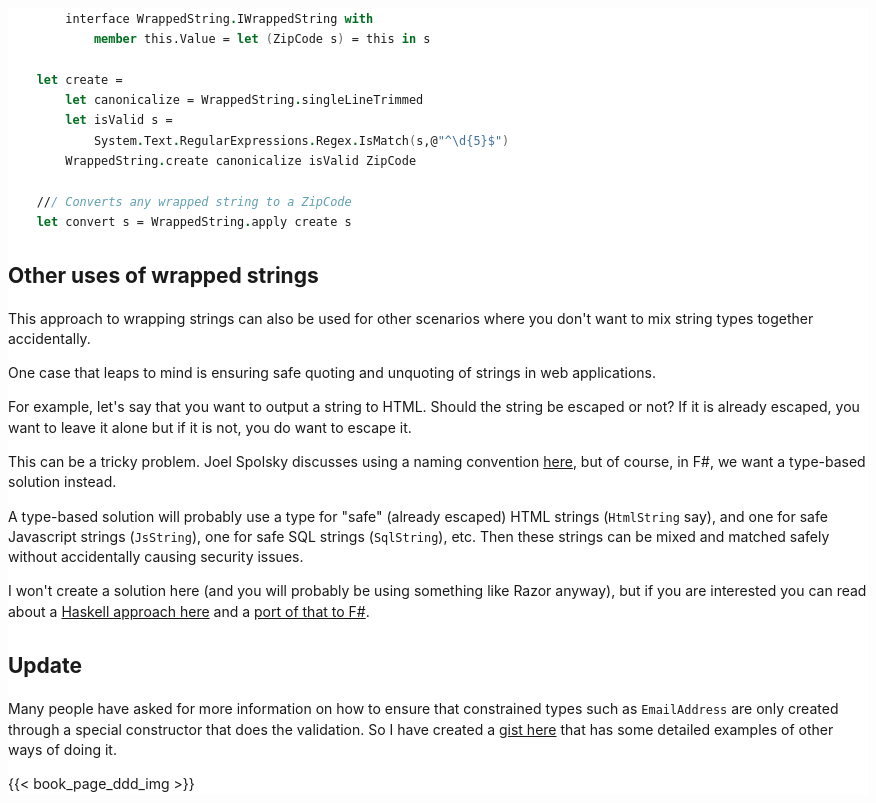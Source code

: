 ```fsharp
        interface WrappedString.IWrappedString with
            member this.Value = let (ZipCode s) = this in s

    let create =
        let canonicalize = WrappedString.singleLineTrimmed
        let isValid s =
            System.Text.RegularExpressions.Regex.IsMatch(s,@"^\d{5}$")
        WrappedString.create canonicalize isValid ZipCode

    /// Converts any wrapped string to a ZipCode
    let convert s = WrappedString.apply create s
```

## Other uses of wrapped strings

This approach to wrapping strings can also be used for other scenarios where you don't want to mix string types together accidentally.

One case that leaps to mind is ensuring safe quoting and unquoting of strings in web applications.

For example, let's say that you want to output a string to HTML.  Should the string be escaped or not?
If it is already escaped, you want to leave it alone but if it is not, you do want to escape it.

This can be a tricky problem. Joel Spolsky discusses using a naming convention [here](http://www.joelonsoftware.com/articles/Wrong.html), but of course, in F#, we want a type-based solution instead.

A type-based solution will probably use a type for "safe" (already escaped) HTML strings (`HtmlString` say), and one for safe Javascript strings (`JsString`), one for safe SQL strings (`SqlString`), etc.
Then these strings can be mixed and matched safely without accidentally causing security issues.

I won't create a solution here (and you will probably be using something like Razor anyway), but if you are interested you can read about a [Haskell approach here](http://blog.moertel.com/articles/2006/10/18/a-type-based-solution-to-the-strings-problem) and a [port of that to F#](http://stevegilham.blogspot.co.uk/2011/12/approximate-type-based-solution-to.html).


## Update ##

Many people have asked for more information on how to ensure that constrained types such as `EmailAddress` are only created through a special constructor that does the validation.
So I have created a [gist here](https://gist.github.com/swlaschin/54cfff886669ccab895a) that has some detailed examples of other ways of doing it.

{{< book_page_ddd_img >}}